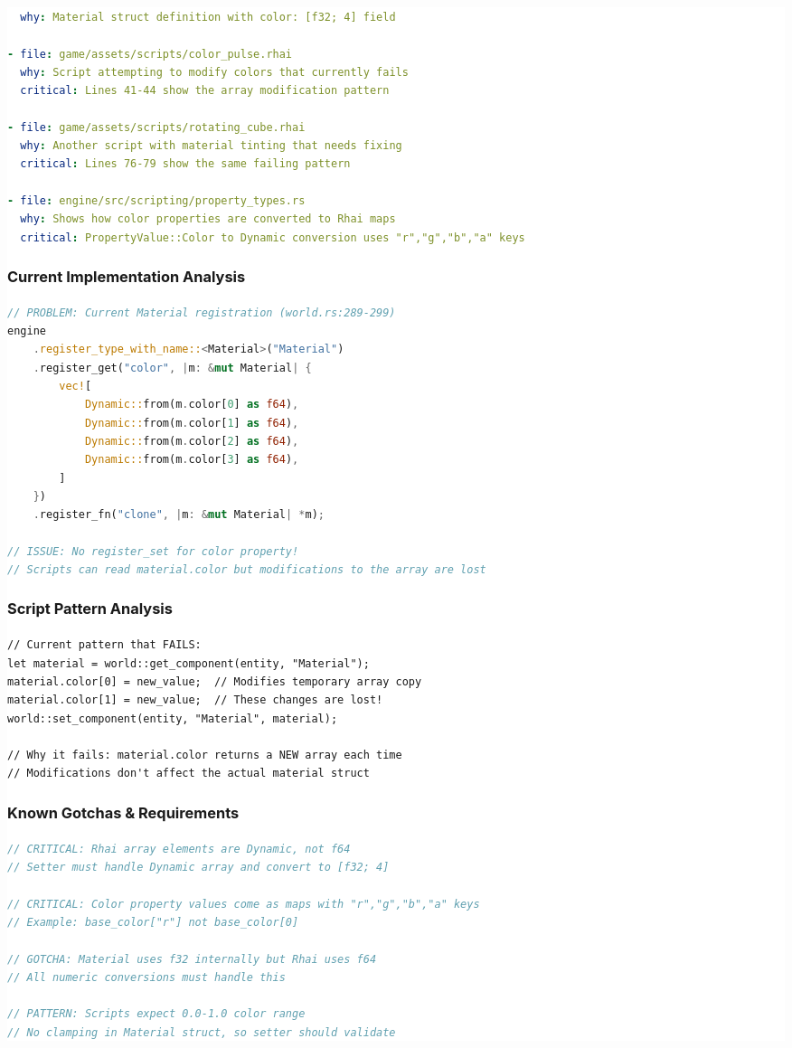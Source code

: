 ```yaml
  why: Material struct definition with color: [f32; 4] field
  
- file: game/assets/scripts/color_pulse.rhai
  why: Script attempting to modify colors that currently fails
  critical: Lines 41-44 show the array modification pattern
  
- file: game/assets/scripts/rotating_cube.rhai
  why: Another script with material tinting that needs fixing
  critical: Lines 76-79 show the same failing pattern
  
- file: engine/src/scripting/property_types.rs
  why: Shows how color properties are converted to Rhai maps
  critical: PropertyValue::Color to Dynamic conversion uses "r","g","b","a" keys
```

### Current Implementation Analysis
```rust
// PROBLEM: Current Material registration (world.rs:289-299)
engine
    .register_type_with_name::<Material>("Material")
    .register_get("color", |m: &mut Material| {
        vec![
            Dynamic::from(m.color[0] as f64),
            Dynamic::from(m.color[1] as f64),
            Dynamic::from(m.color[2] as f64),
            Dynamic::from(m.color[3] as f64),
        ]
    })
    .register_fn("clone", |m: &mut Material| *m);

// ISSUE: No register_set for color property!
// Scripts can read material.color but modifications to the array are lost
```

### Script Pattern Analysis
```rhai
// Current pattern that FAILS:
let material = world::get_component(entity, "Material");
material.color[0] = new_value;  // Modifies temporary array copy
material.color[1] = new_value;  // These changes are lost!
world::set_component(entity, "Material", material);

// Why it fails: material.color returns a NEW array each time
// Modifications don't affect the actual material struct
```

### Known Gotchas & Requirements
```rust
// CRITICAL: Rhai array elements are Dynamic, not f64
// Setter must handle Dynamic array and convert to [f32; 4]

// CRITICAL: Color property values come as maps with "r","g","b","a" keys
// Example: base_color["r"] not base_color[0]

// GOTCHA: Material uses f32 internally but Rhai uses f64
// All numeric conversions must handle this

// PATTERN: Scripts expect 0.0-1.0 color range
// No clamping in Material struct, so setter should validate
```
